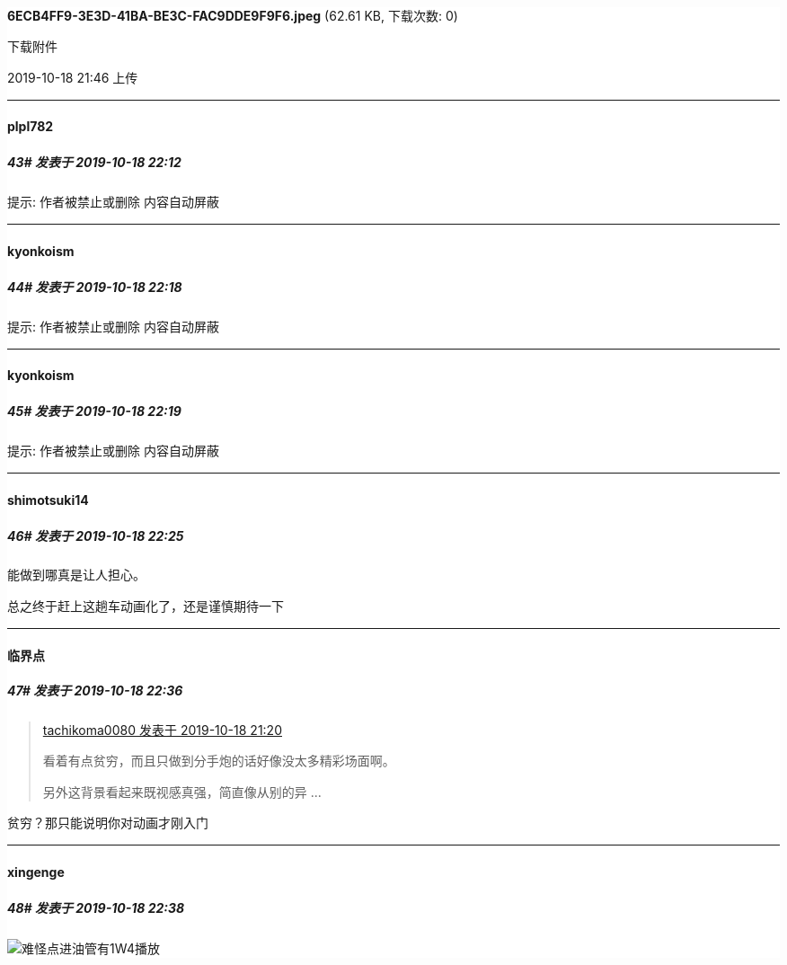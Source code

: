 <strong>6ECB4FF9-3E3D-41BA-BE3C-FAC9DDE9F9F6.jpeg</strong> (62.61 KB, 下载次数: 0)

下载附件

2019-10-18 21:46 上传

*****

####  plpl782  
##### 43#       发表于 2019-10-18 22:12

提示: 作者被禁止或删除 内容自动屏蔽

*****

####  kyonkoism  
##### 44#       发表于 2019-10-18 22:18

提示: 作者被禁止或删除 内容自动屏蔽

*****

####  kyonkoism  
##### 45#       发表于 2019-10-18 22:19

提示: 作者被禁止或删除 内容自动屏蔽

*****

####  shimotsuki14  
##### 46#       发表于 2019-10-18 22:25

能做到哪真是让人担心。

总之终于赶上这趟车动画化了，还是谨慎期待一下

*****

####  临界点  
##### 47#       发表于 2019-10-18 22:36

<blockquote><a href="httphttps://bbs.saraba1st.com/2b/forum.php?mod=redirect&amp;goto=findpost&amp;pid=45245314&amp;ptid=1860168" target="_blank">tachikoma0080 发表于 2019-10-18 21:20</a>

看着有点贫穷，而且只做到分手炮的话好像没太多精彩场面啊。

另外这背景看起来既视感真强，简直像从别的异 ...</blockquote>
贫穷？那只能说明你对动画才刚入门

*****

####  xingenge  
##### 48#       发表于 2019-10-18 22:38

<img src="https://static.saraba1st.com/image/smiley/face2017/001.png" referrerpolicy="no-referrer">难怪点进油管有1W4播放
